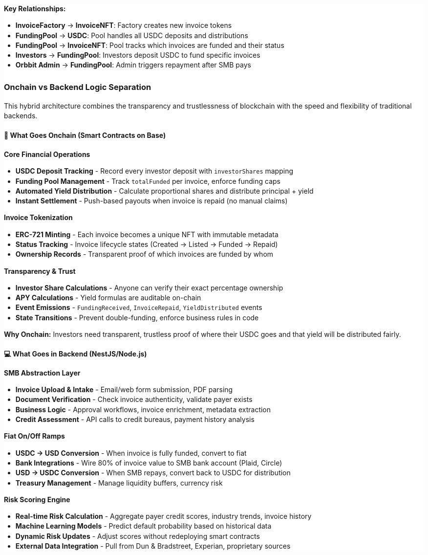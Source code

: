**Key Relationships:**

- **InvoiceFactory** → **InvoiceNFT**: Factory creates new invoice tokens
- **FundingPool** → **USDC**: Pool handles all USDC deposits and distributions
- **FundingPool** → **InvoiceNFT**: Pool tracks which invoices are funded and their status
- **Investors** → **FundingPool**: Investors deposit USDC to fund specific invoices
- **Orbbit Admin** → **FundingPool**: Admin triggers repayment after SMB pays

### Onchain vs Backend Logic Separation

This hybrid architecture combines the transparency and trustlessness of blockchain with the speed and flexibility of traditional backends.

#### 🔗 What Goes Onchain (Smart Contracts on Base)

**Core Financial Operations**

- **USDC Deposit Tracking** - Record every investor deposit with `investorShares` mapping
- **Funding Pool Management** - Track `totalFunded` per invoice, enforce funding caps
- **Automated Yield Distribution** - Calculate proportional shares and distribute principal + yield
- **Instant Settlement** - Push-based payouts when invoice is repaid (no manual claims)

**Invoice Tokenization**

- **ERC-721 Minting** - Each invoice becomes a unique NFT with immutable metadata
- **Status Tracking** - Invoice lifecycle states (Created → Listed → Funded → Repaid)
- **Ownership Records** - Transparent proof of which invoices are funded by whom

**Transparency & Trust**

- **Investor Share Calculations** - Anyone can verify their exact percentage ownership
- **APY Calculations** - Yield formulas are auditable on-chain
- **Event Emissions** - `FundingReceived`, `InvoiceRepaid`, `YieldDistributed` events
- **State Transitions** - Prevent double-funding, enforce business rules in code

**Why Onchain:** Investors need transparent, trustless proof of where their USDC goes and that yield will be distributed fairly.

#### 💻 What Goes in Backend (NestJS/Node.js)

**SMB Abstraction Layer**

- **Invoice Upload & Intake** - Email/web form submission, PDF parsing
- **Document Verification** - Check invoice authenticity, validate payer exists
- **Business Logic** - Approval workflows, invoice enrichment, metadata extraction
- **Credit Assessment** - API calls to credit bureaus, payment history analysis

**Fiat On/Off Ramps**

- **USDC → USD Conversion** - When invoice is fully funded, convert to fiat
- **Bank Integrations** - Wire 80% of invoice value to SMB bank account (Plaid, Circle)
- **USD → USDC Conversion** - When SMB repays, convert back to USDC for distribution
- **Treasury Management** - Manage liquidity buffers, currency risk

**Risk Scoring Engine**

- **Real-time Risk Calculation** - Aggregate payer credit scores, industry trends, invoice history
- **Machine Learning Models** - Predict default probability based on historical data
- **Dynamic Risk Updates** - Adjust scores without redeploying smart contracts
- **External Data Integration** - Pull from Dun & Bradstreet, Experian, proprietary sources
